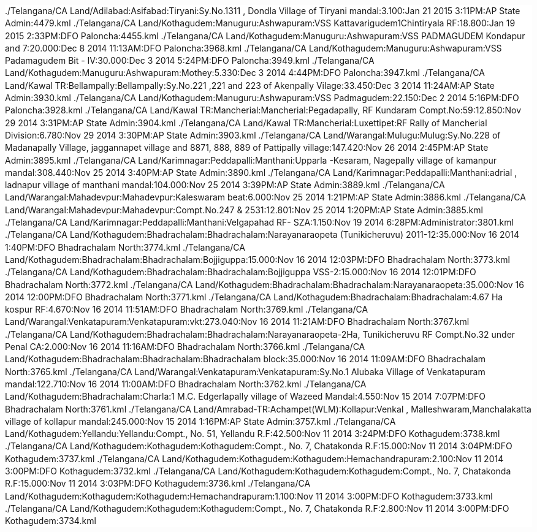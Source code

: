 ./Telangana/CA Land/Adilabad:Asifabad:Tiryani:Sy.No.1311 , Dondla Village of Tiryani mandal:3.100:Jan 21 2015 3:11PM:AP State Admin:4479.kml
./Telangana/CA Land/Kothagudem:Manuguru:Ashwapuram:VSS Kattavarigudem1Chintiryala RF:18.800:Jan 19 2015 2:33PM:DFO Paloncha:4455.kml
./Telangana/CA Land/Kothagudem:Manuguru:Ashwapuram:VSS PADMAGUDEM Kondapur and 7:20.000:Dec 8 2014 11:13AM:DFO Paloncha:3968.kml
./Telangana/CA Land/Kothagudem:Manuguru:Ashwapuram:VSS Padamagudem Bit - IV:30.000:Dec 3 2014 5:24PM:DFO Paloncha:3949.kml
./Telangana/CA Land/Kothagudem:Manuguru:Ashwapuram:Mothey:5.330:Dec 3 2014 4:44PM:DFO Paloncha:3947.kml
./Telangana/CA Land/Kawal TR:Bellampally:Bellampally:Sy.No.221 ,221 and 223 of Akenpally Vilage:33.450:Dec 3 2014 11:24AM:AP State Admin:3930.kml
./Telangana/CA Land/Kothagudem:Manuguru:Ashwapuram:VSS Padmagudem:22.150:Dec 2 2014 5:16PM:DFO Paloncha:3928.kml
./Telangana/CA Land/Kawal TR:Mancherial:Mancherial:Pegadapally, RF Kundaram Compt.No:59:12.850:Nov 29 2014 3:31PM:AP State Admin:3904.kml
./Telangana/CA Land/Kawal TR:Mancherial:Luxettipet:RF Rally of Mancherial Division:6.780:Nov 29 2014 3:30PM:AP State Admin:3903.kml
./Telangana/CA Land/Warangal:Mulugu:Mulug:Sy.No.228 of Madanapally Village, jaggannapet village and 8871, 888, 889 of Pattipally village:147.420:Nov 26 2014 2:45PM:AP State Admin:3895.kml
./Telangana/CA Land/Karimnagar:Peddapalli:Manthani:Upparla -Kesaram, Nagepally village of kamanpur mandal:308.440:Nov 25 2014 3:40PM:AP State Admin:3890.kml
./Telangana/CA Land/Karimnagar:Peddapalli:Manthani:adrial , ladnapur village of manthani mandal:104.000:Nov 25 2014 3:39PM:AP State Admin:3889.kml
./Telangana/CA Land/Warangal:Mahadevpur:Mahadevpur:Kaleswaram beat:6.000:Nov 25 2014 1:21PM:AP State Admin:3886.kml
./Telangana/CA Land/Warangal:Mahadevpur:Mahadevpur:Compt.No.247 & 2531:12.801:Nov 25 2014 1:20PM:AP State Admin:3885.kml
./Telangana/CA Land/Karimnagar:Peddapalli:Manthani:Velgapahad RF- SZA:1.150:Nov 19 2014 6:28PM:Administrator:3801.kml
./Telangana/CA Land/Kothagudem:Bhadrachalam:Bhadrachalam:Narayanaraopeta (Tunikicheruvu) 2011-12:35.000:Nov 16 2014 1:40PM:DFO Bhadrachalam North:3774.kml
./Telangana/CA Land/Kothagudem:Bhadrachalam:Bhadrachalam:Bojjiguppa:15.000:Nov 16 2014 12:03PM:DFO Bhadrachalam North:3773.kml
./Telangana/CA Land/Kothagudem:Bhadrachalam:Bhadrachalam:Bojjiguppa VSS-2:15.000:Nov 16 2014 12:01PM:DFO Bhadrachalam North:3772.kml
./Telangana/CA Land/Kothagudem:Bhadrachalam:Bhadrachalam:Narayanaraopeta:35.000:Nov 16 2014 12:00PM:DFO Bhadrachalam North:3771.kml
./Telangana/CA Land/Kothagudem:Bhadrachalam:Bhadrachalam:4.67 Ha kospur RF:4.670:Nov 16 2014 11:51AM:DFO Bhadrachalam North:3769.kml
./Telangana/CA Land/Warangal:Venkatapuram:Venkatapuram:vkt:273.040:Nov 16 2014 11:21AM:DFO Bhadrachalam North:3767.kml
./Telangana/CA Land/Kothagudem:Bhadrachalam:Bhadrachalam:Narayanaraopeta-2Ha, Tunikicheruvu RF Compt.No.32 under Penal CA:2.000:Nov 16 2014 11:16AM:DFO Bhadrachalam North:3766.kml
./Telangana/CA Land/Kothagudem:Bhadrachalam:Bhadrachalam:Bhadrachalam block:35.000:Nov 16 2014 11:09AM:DFO Bhadrachalam North:3765.kml
./Telangana/CA Land/Warangal:Venkatapuram:Venkatapuram:Sy.No.1 Alubaka Village of Venkatapuram mandal:122.710:Nov 16 2014 11:00AM:DFO Bhadrachalam North:3762.kml
./Telangana/CA Land/Kothagudem:Bhadrachalam:Charla:1 M.C. Edgerlapally village of Wazeed Mandal:4.550:Nov 15 2014 7:07PM:DFO Bhadrachalam North:3761.kml
./Telangana/CA Land/Amrabad-TR:Achampet(WLM):Kollapur:Venkal , Malleshwaram,Manchalakatta village of kollapur mandal:245.000:Nov 15 2014 1:16PM:AP State Admin:3757.kml
./Telangana/CA Land/Kothagudem:Yellandu:Yellandu:Compt., No. 51, Yellandu R.F:42.500:Nov 11 2014 3:24PM:DFO Kothagudem:3738.kml
./Telangana/CA Land/Kothagudem:Kothagudem:Kothagudem:Compt., No. 7, Chatakonda R.F:15.000:Nov 11 2014 3:04PM:DFO Kothagudem:3737.kml
./Telangana/CA Land/Kothagudem:Kothagudem:Kothagudem:Hemachandrapuram:2.100:Nov 11 2014 3:00PM:DFO Kothagudem:3732.kml
./Telangana/CA Land/Kothagudem:Kothagudem:Kothagudem:Compt., No. 7, Chatakonda R.F:15.000:Nov 11 2014 3:03PM:DFO Kothagudem:3736.kml
./Telangana/CA Land/Kothagudem:Kothagudem:Kothagudem:Hemachandrapuram:1.100:Nov 11 2014 3:00PM:DFO Kothagudem:3733.kml
./Telangana/CA Land/Kothagudem:Kothagudem:Kothagudem:Compt., No. 7, Chatakonda R.F:2.800:Nov 11 2014 3:00PM:DFO Kothagudem:3734.kml